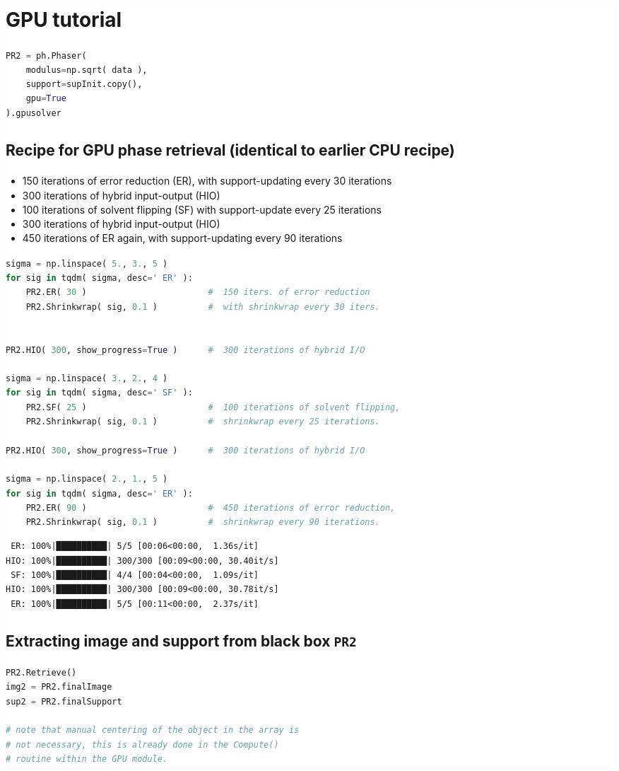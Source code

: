 # GPU tutorial


```python
PR2 = ph.Phaser( 
    modulus=np.sqrt( data ), 
    support=supInit.copy(), 
    gpu=True
).gpusolver
```

## Recipe for GPU phase retrieval (identical to earlier CPU recipe)
   - 150 iterations of error reduction (ER), with support-updating every 30 iterations
   - 300 iterations of hybrid input-output (HIO)
   - 100 iterations of solvent flipping (SF) with support-update every 25 iterations
   - 300 iterations of hybrid input-output (HIO)
   - 450 iterations of ER again, with support-updating every 90 iterations


```python
sigma = np.linspace( 5., 3., 5 )        
for sig in tqdm( sigma, desc=' ER' ):   
    PR2.ER( 30 )                        #  150 iters. of error reduction
    PR2.Shrinkwrap( sig, 0.1 )          #  with shrinkwrap every 30 iters.
              
    
PR2.HIO( 300, show_progress=True )      #  300 iterations of hybrid I/O

sigma = np.linspace( 3., 2., 4 )
for sig in tqdm( sigma, desc=' SF' ):                       
    PR2.SF( 25 )                        #  100 iterations of solvent flipping, 
    PR2.Shrinkwrap( sig, 0.1 )          #  shrinkwrap every 25 iterations.
    
PR2.HIO( 300, show_progress=True )      #  300 iterations of hybrid I/O

sigma = np.linspace( 2., 1., 5 )
for sig in tqdm( sigma, desc=' ER' ):                   
    PR2.ER( 90 )                        #  450 iterations of error reduction, 
    PR2.Shrinkwrap( sig, 0.1 )          #  shrinkwrap every 90 iterations.
```

     ER: 100%|██████████| 5/5 [00:06<00:00,  1.36s/it]
    HIO: 100%|██████████| 300/300 [00:09<00:00, 30.40it/s]
     SF: 100%|██████████| 4/4 [00:04<00:00,  1.09s/it]
    HIO: 100%|██████████| 300/300 [00:09<00:00, 30.78it/s]
     ER: 100%|██████████| 5/5 [00:11<00:00,  2.37s/it]


## Extracting image and support from black box `PR2`


```python
PR2.Retrieve()
img2 = PR2.finalImage
sup2 = PR2.finalSupport

# note that manual centering of the object in the array is
# not necessary, this is already done in the Compute() 
# routine within the GPU module.
```
